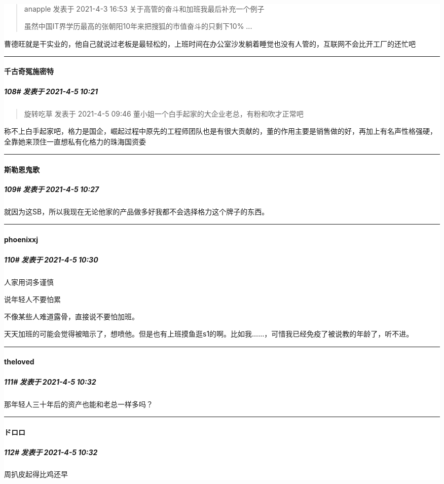 
<blockquote>anapple 发表于 2021-4-3 16:53
关于高管的奋斗和加班我最后补充一个例子

虽然中国IT界学历最高的张朝阳10年来把搜狐的市值奋斗的只剩下10% ...</blockquote>
曹德旺就是干实业的，他自己就说过老板是最轻松的，上班时间在办公室沙发躺着睡觉也没有人管的，互联网不会比开工厂的还忙吧


-----

####  千古奇冤施密特  
##### 108#       发表于 2021-4-5 10:21


<blockquote>旋转吃草 发表于 2021-4-5 09:46
董小姐一个白手起家的大企业老总，有粉和吹才正常吧</blockquote>
称不上白手起家吧，格力是国企，崛起过程中原先的工程师团队也是有很大贡献的，董的作用主要是销售做的好，再加上有名声性格强硬，全靠她来顶住一直想私有化格力的珠海国资委


-----

####  斯勒恩鬼歌  
##### 109#       发表于 2021-4-5 10:27


就因为这SB，所以我现在无论他家的产品做多好我都不会选择格力这个牌子的东西。


-----

####  phoenixxj  
##### 110#       发表于 2021-4-5 10:30


人家用词多谨慎

说年轻人不要怕累

不像某些人难道露骨，直接说不要怕加班。

天天加班的可能会觉得被暗示了，想喷他。但是也有上班摸鱼逛s1的啊。比如我……，可惜我已经免疫了被说教的年龄了，听不进。


-----

####  theloved  
##### 111#       发表于 2021-4-5 10:32


那年轻人三十年后的资产也能和老总一样多吗？


-----

####  ドロロ  
##### 112#       发表于 2021-4-5 10:32


周扒皮起得比鸡还早

